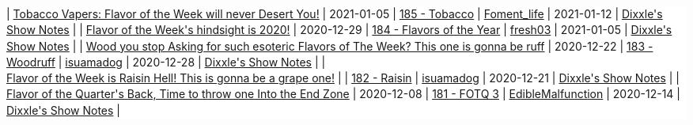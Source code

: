 | [Tobacco Vapers: Flavor of the Week will never Desert You!](https://www.reddit.com/r/DIY_eJuice/comments/kr3osm/tobacco_vapers_flavor_of_the_week_will_never/)                                                                                                                                                                                                                             | 2021-01-05 | [185 - Tobacco](https://youtu.be/PRGP7jPfLJo)                                                          | [Foment_life](https://alltheflavors.com/users/Foment_life)                                                                                                                                                                                        | 2021-01-12 | [Dixxle's Show Notes](https://www.reddit.com/r/DIY_eJuice/comments/l63vl9/notes_for_noted_ep_185_desert_tobacco/)                                                                                                                                 |
| [Flavor of the Week's hindsight is 2020!](https://www.reddit.com/r/DIY_eJuice/comments/kmkpll/flavor_of_the_weeks_hindsight_is_2020/)                                                                                                                                                                                                                                                      | 2020-12-29 | [184 - Flavors of the Year](https://youtu.be/GWPh3iswRVA)                                              | [fresh03](https://alltheflavors.com/users/Freshepies)                                                                                                                                                                                             | 2021-01-05 | [Dixxle's Show Notes](https://www.reddit.com/r/DIY_eJuice/comments/kwfgez/notes_for_noted_ep_184_flavours_of_the_year_2020/)                                                                                                                      |
| [Wood you stop Asking for such esoteric Flavors of The Week? This one is gonna be ruff](https://www.reddit.com/r/DIY_eJuice/comments/kijfme/wood_you_stop_asking_for_such_esoteric_flavors_of/)                                                                                                                                                                                            | 2020-12-22 | [183 - Woodruff](https://youtu.be/LkfHdC8mjxs)                                                         | [isuamadog](https://alltheflavors.com/users/nowar)                                                                                                                                                                                                | 2020-12-28 | [Dixxle's Show Notes](https://www.reddit.com/r/DIY_eJuice/comments/kqic0j/notes_for_noted_ep_183_woodruff/)                                                                                                                                       |
| [<br>Flavor of the Week is Raisin Hell! This is gonna be a grape one!](https://www.reddit.com/r/DIY_eJuice/comments/kdu13l/flavor_of_the_week_is_raisin_hell_this_is_gonna/)                                                                                                                                                                                                               |            | [182 - Raisin](https://youtu.be/IUc0dSCx2pk)                                                           | [isuamadog](https://alltheflavors.com/users/nowar)                                                                                                                                                                                                | 2020-12-21 | [Dixxle's Show Notes](https://www.reddit.com/r/DIY_eJuice/comments/knp2tn/notes_for_noted_ep_182_raisin/)                                                                                                                                         |
| [Flavor of the Quarter's Back, Time to throw one Into the End Zone](https://www.reddit.com/r/DIY_eJuice/comments/k9akze/flavor_of_the_quarters_back_time_to_throw_one/)                                                                                                                                                                                                                    | 2020-12-08 | [181 - FOTQ 3](https://youtu.be/_2goswJepcQ)                                                           | [EdibleMalfunction](https://alltheflavors.com/users/EdibleMalfunction)                                                                                                                                                                            | 2020-12-14 | [Dixxle's Show Notes](https://www.reddit.com/r/DIY_eJuice/comments/kipscx/notes_for_noted_flavour_of_the_quarter_ssa_edition/)                                                                                                                    |